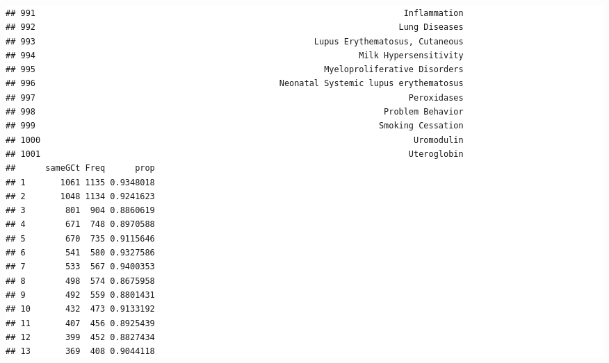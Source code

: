     ## 991                                                                          Inflammation
    ## 992                                                                         Lung Diseases
    ## 993                                                        Lupus Erythematosus, Cutaneous
    ## 994                                                                 Milk Hypersensitivity
    ## 995                                                          Myeloproliferative Disorders
    ## 996                                                 Neonatal Systemic lupus erythematosus
    ## 997                                                                           Peroxidases
    ## 998                                                                      Problem Behavior
    ## 999                                                                     Smoking Cessation
    ## 1000                                                                           Uromodulin
    ## 1001                                                                          Uteroglobin
    ##      sameGCt Freq      prop
    ## 1       1061 1135 0.9348018
    ## 2       1048 1134 0.9241623
    ## 3        801  904 0.8860619
    ## 4        671  748 0.8970588
    ## 5        670  735 0.9115646
    ## 6        541  580 0.9327586
    ## 7        533  567 0.9400353
    ## 8        498  574 0.8675958
    ## 9        492  559 0.8801431
    ## 10       432  473 0.9133192
    ## 11       407  456 0.8925439
    ## 12       399  452 0.8827434
    ## 13       369  408 0.9044118